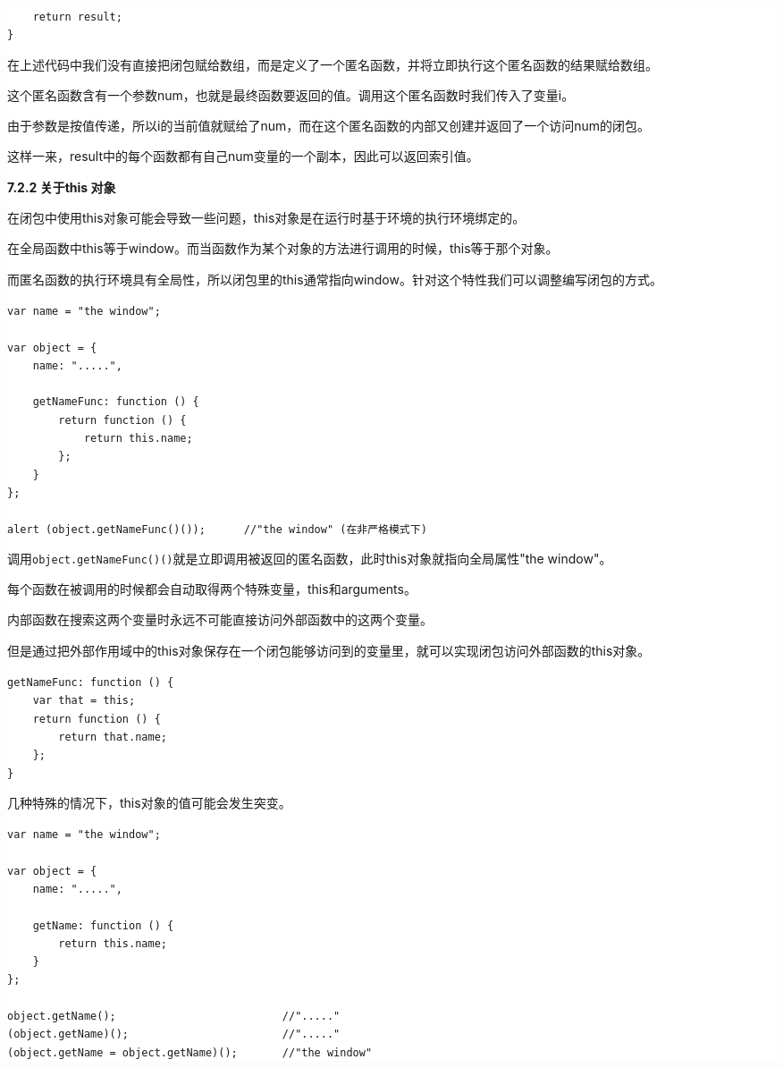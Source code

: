         return result;
    }

在上述代码中我们没有直接把闭包赋给数组，而是定义了一个匿名函数，并将立即执行这个匿名函数的结果赋给数组。

这个匿名函数含有一个参数num，也就是最终函数要返回的值。调用这个匿名函数时我们传入了变量i。

由于参数是按值传递，所以i的当前值就赋给了num，而在这个匿名函数的内部又创建并返回了一个访问num的闭包。

这样一来，result中的每个函数都有自己num变量的一个副本，因此可以返回索引值。

**7.2.2 关于this 对象**

在闭包中使用this对象可能会导致一些问题，this对象是在运行时基于环境的执行环境绑定的。

在全局函数中this等于window。而当函数作为某个对象的方法进行调用的时候，this等于那个对象。

而匿名函数的执行环境具有全局性，所以闭包里的this通常指向window。针对这个特性我们可以调整编写闭包的方式。

    var name = "the window";

    var object = {
        name: ".....",

        getNameFunc: function () {
            return function () {
                return this.name;
            };
        }
    };

    alert (object.getNameFunc()());      //"the window" (在非严格模式下)

调用`object.getNameFunc()()`就是立即调用被返回的匿名函数，此时this对象就指向全局属性"the window"。

每个函数在被调用的时候都会自动取得两个特殊变量，this和arguments。

内部函数在搜索这两个变量时永远不可能直接访问外部函数中的这两个变量。

但是通过把外部作用域中的this对象保存在一个闭包能够访问到的变量里，就可以实现闭包访问外部函数的this对象。

    getNameFunc: function () {
        var that = this;
        return function () {
            return that.name;
        };
    }

几种特殊的情况下，this对象的值可能会发生突变。

    var name = "the window";

    var object = {
        name: ".....",

        getName: function () {
            return this.name;
        }
    };

    object.getName();                          //"....."
    (object.getName)();                        //"....."
    (object.getName = object.getName)();       //"the window"
